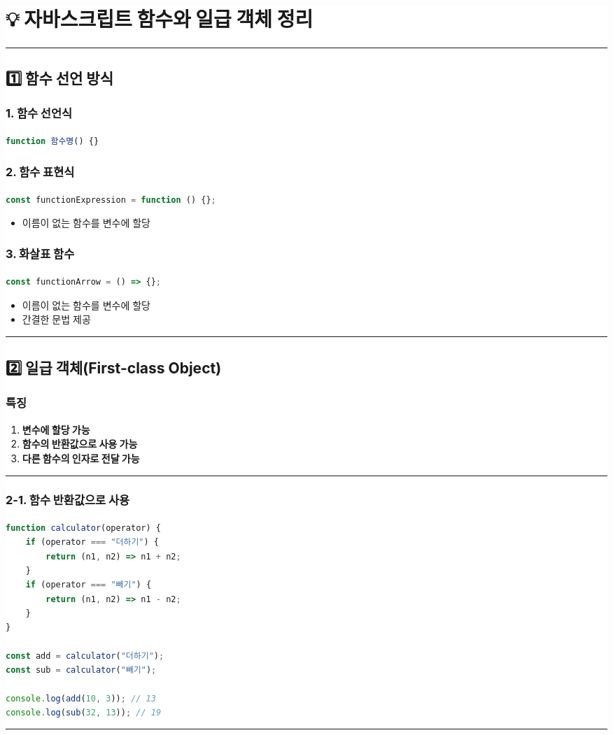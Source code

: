 # 💡 자바스크립트 함수와 일급 객체 정리

---

## 1️⃣ 함수 선언 방식

### 1. 함수 선언식

```jsx
function 함수명() {}
```

### 2. 함수 표현식

```jsx
const functionExpression = function () {};
```

- 이름이 없는 함수를 변수에 할당

### 3. 화살표 함수

```jsx
const functionArrow = () => {};
```

- 이름이 없는 함수를 변수에 할당
- 간결한 문법 제공

---

## 2️⃣ 일급 객체(First-class Object)

### 특징

1. **변수에 할당 가능**
2. **함수의 반환값으로 사용 가능**
3. **다른 함수의 인자로 전달 가능**

---

### 2-1. 함수 반환값으로 사용

```jsx
function calculator(operator) {
	if (operator === "더하기") {
		return (n1, n2) => n1 + n2;
	}
	if (operator === "빼기") {
		return (n1, n2) => n1 - n2;
	}
}

const add = calculator("더하기");
const sub = calculator("빼기");

console.log(add(10, 3)); // 13
console.log(sub(32, 13)); // 19
```

---